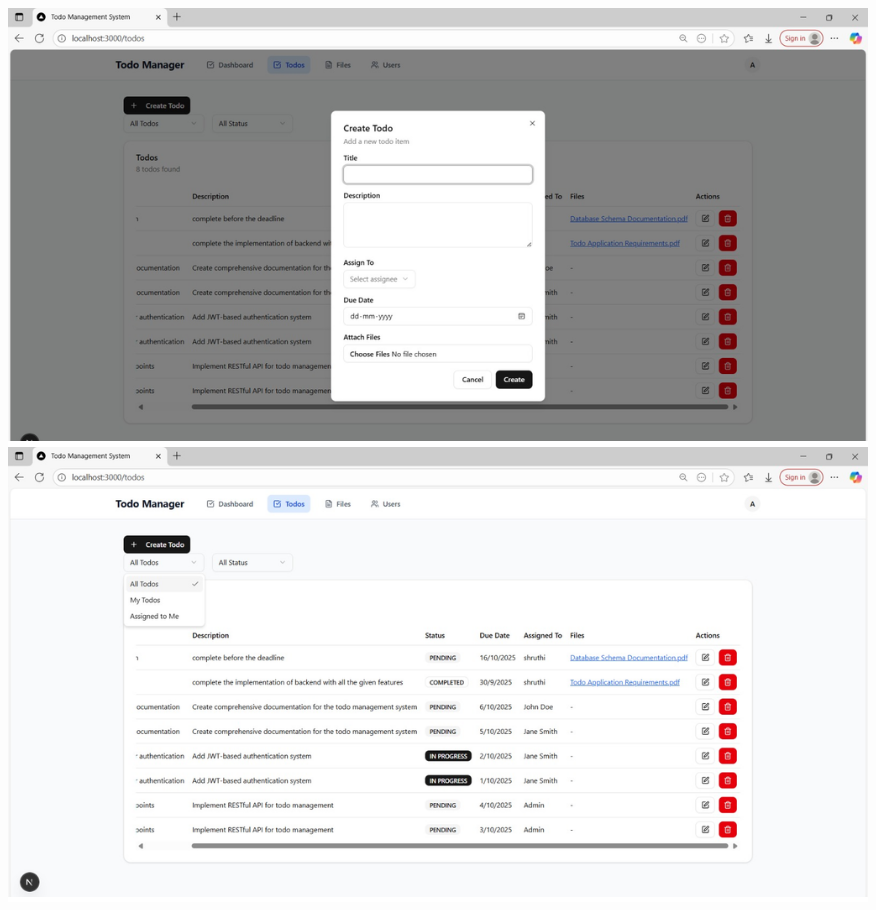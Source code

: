 ![Todo Creation](https://github.com/shruzzzzz-30/todo-management-system/blob/main/docs/IMG-20251003-WA0013.jpg?raw=true)
![Todo Creation](https://github.com/shruzzzzz-30/todo-management-system/blob/main/docs/IMG-20251003-WA0014.jpg?raw=true)